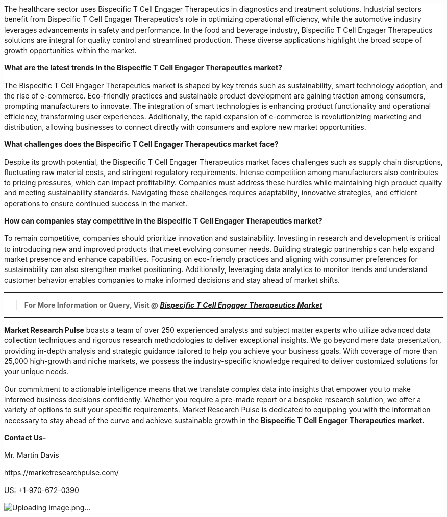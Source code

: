 The healthcare sector uses Bispecific T Cell Engager Therapeutics in diagnostics and treatment solutions. Industrial sectors benefit from Bispecific T Cell Engager Therapeutics&rsquo;s role in optimizing operational efficiency, while the automotive industry leverages advancements in safety and performance. In the food and beverage industry, Bispecific T Cell Engager Therapeutics solutions are integral for quality control and streamlined production. These diverse applications highlight the broad scope of growth opportunities within the market.</p><p><strong>What are the latest trends in the Bispecific T Cell Engager Therapeutics market?</strong></p><p>The Bispecific T Cell Engager Therapeutics market is shaped by key trends such as sustainability, smart technology adoption, and the rise of e-commerce. Eco-friendly practices and sustainable product development are gaining traction among consumers, prompting manufacturers to innovate. The integration of smart technologies is enhancing product functionality and operational efficiency, transforming user experiences. Additionally, the rapid expansion of e-commerce is revolutionizing marketing and distribution, allowing businesses to connect directly with consumers and explore new market opportunities.</p><p><strong>What challenges does the Bispecific T Cell Engager Therapeutics market face?</strong></p><p>Despite its growth potential, the Bispecific T Cell Engager Therapeutics market faces challenges such as supply chain disruptions, fluctuating raw material costs, and stringent regulatory requirements. Intense competition among manufacturers also contributes to pricing pressures, which can impact profitability. Companies must address these hurdles while maintaining high product quality and meeting sustainability standards. Navigating these challenges requires adaptability, innovative strategies, and efficient operations to ensure continued success in the market.</p><p><strong>How can companies stay competitive in the Bispecific T Cell Engager Therapeutics market?</strong></p><p>To remain competitive, companies should prioritize innovation and sustainability. Investing in research and development is critical to introducing new and improved products that meet evolving consumer needs. Building strategic partnerships can help expand market presence and enhance capabilities. Focusing on eco-friendly practices and aligning with consumer preferences for sustainability can also strengthen market positioning. Additionally, leveraging data analytics to monitor trends and understand customer behavior enables companies to make informed decisions and stay ahead of market shifts.</p><hr /><blockquote><p><strong>For More Information or Query, Visit @&nbsp;<em><a href="https://marketresearchpulse.com/report/71326/bispecific-t-cell-engager-therapeutics-market?utm_source=Linkedin&utm_medium=029">Bispecific T Cell Engager Therapeutics Market</a></em></strong></p></blockquote><hr /><p><strong>Market Research Pulse</strong> boasts a team of over 250 experienced analysts and subject matter experts who utilize advanced data collection techniques and rigorous research methodologies to deliver exceptional insights. We go beyond mere data presentation, providing in-depth analysis and strategic guidance tailored to help you achieve your business goals. With coverage of more than 25,000 high-growth and niche markets, we possess the industry-specific knowledge required to deliver customized solutions for your unique needs.</p><p>Our commitment to actionable intelligence means that we translate complex data into insights that empower you to make informed business decisions confidently. Whether you require a pre-made report or a bespoke research solution, we offer a variety of options to suit your specific requirements. Market Research Pulse is dedicated to equipping you with the information necessary to stay ahead of the curve and achieve sustainable growth in the <strong>Bispecific T Cell Engager Therapeutics market.</strong></p><p><strong>Contact Us-</strong></p><p>Mr. Martin Davis</p><p>https://marketresearchpulse.com/</p><p>US: +1-970-672-0390</p>
![Uploading image.png…]()
